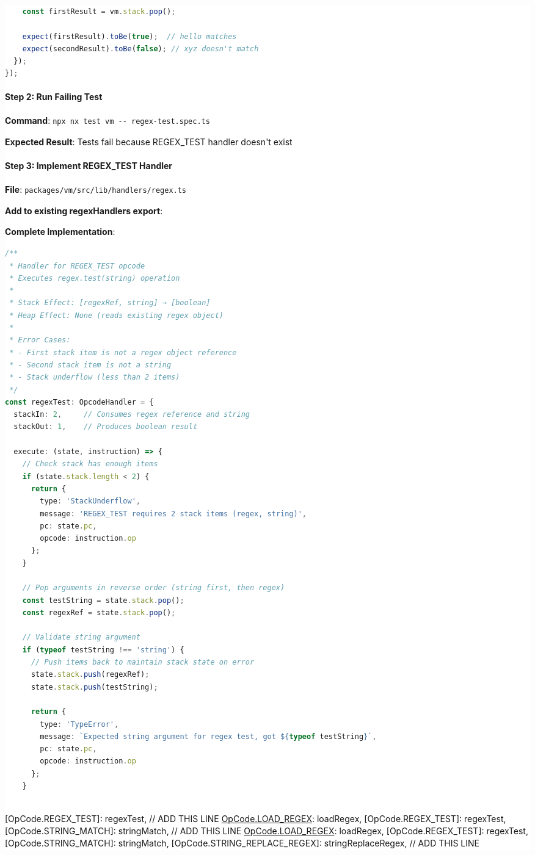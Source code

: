 ```typescript
    const firstResult = vm.stack.pop();
    
    expect(firstResult).toBe(true);  // hello matches
    expect(secondResult).toBe(false); // xyz doesn't match
  });
});
```

#### Step 2: Run Failing Test
**Command**: `npx nx test vm -- regex-test.spec.ts`

**Expected Result**: Tests fail because REGEX_TEST handler doesn't exist

#### Step 3: Implement REGEX_TEST Handler
**File**: `packages/vm/src/lib/handlers/regex.ts`

**Add to existing regexHandlers export**:

**Complete Implementation**:
```typescript
/**
 * Handler for REGEX_TEST opcode
 * Executes regex.test(string) operation
 * 
 * Stack Effect: [regexRef, string] → [boolean]
 * Heap Effect: None (reads existing regex object)
 * 
 * Error Cases:
 * - First stack item is not a regex object reference
 * - Second stack item is not a string
 * - Stack underflow (less than 2 items)
 */
const regexTest: OpcodeHandler = {
  stackIn: 2,     // Consumes regex reference and string
  stackOut: 1,    // Produces boolean result
  
  execute: (state, instruction) => {
    // Check stack has enough items
    if (state.stack.length < 2) {
      return {
        type: 'StackUnderflow',
        message: 'REGEX_TEST requires 2 stack items (regex, string)',
        pc: state.pc,
        opcode: instruction.op
      };
    }
    
    // Pop arguments in reverse order (string first, then regex)
    const testString = state.stack.pop();
    const regexRef = state.stack.pop();
    
    // Validate string argument
    if (typeof testString !== 'string') {
      // Push items back to maintain stack state on error
      state.stack.push(regexRef);
      state.stack.push(testString);
      
      return {
        type: 'TypeError',
        message: `Expected string argument for regex test, got ${typeof testString}`,
        pc: state.pc,
        opcode: instruction.op
      };
    }
    
```

  [OpCode.LOAD_REGEX]: loadRegex,
  [OpCode.REGEX_TEST]: regexTest, // ADD THIS LINE
  [OpCode.LOAD_REGEX]: loadRegex,
  [OpCode.REGEX_TEST]: regexTest,
  [OpCode.STRING_MATCH]: stringMatch, // ADD THIS LINE
  [OpCode.LOAD_REGEX]: loadRegex,
  [OpCode.REGEX_TEST]: regexTest,
  [OpCode.STRING_MATCH]: stringMatch,
  [OpCode.STRING_REPLACE_REGEX]: stringReplaceRegex, // ADD THIS LINE